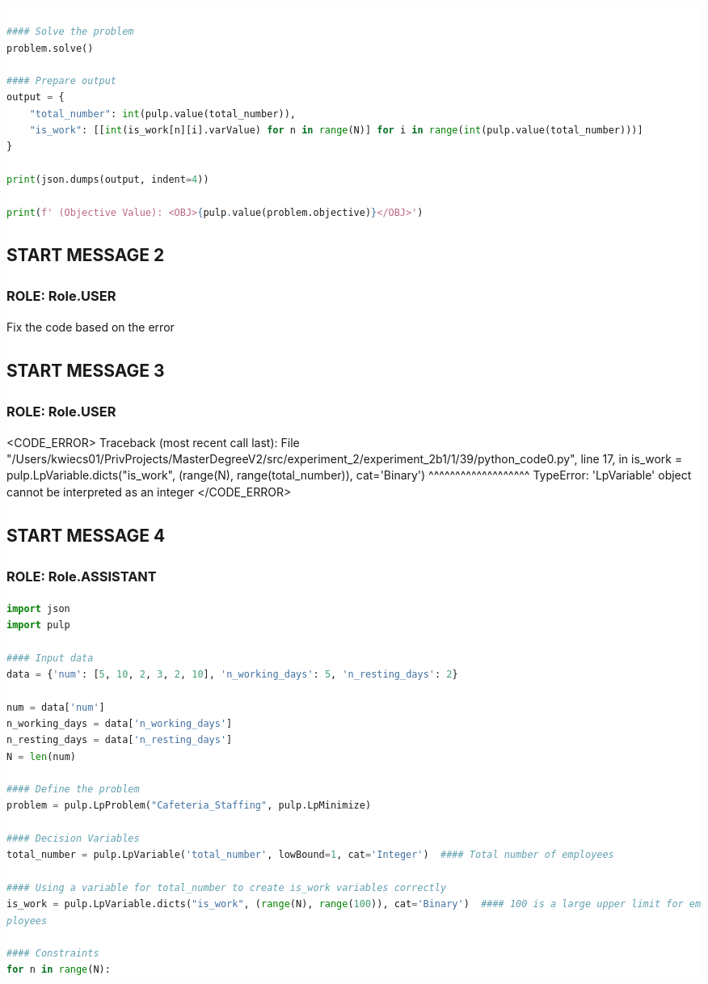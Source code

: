 ```python

#### Solve the problem
problem.solve()

#### Prepare output
output = {
    "total_number": int(pulp.value(total_number)),
    "is_work": [[int(is_work[n][i].varValue) for n in range(N)] for i in range(int(pulp.value(total_number)))]
}

print(json.dumps(output, indent=4))

print(f' (Objective Value): <OBJ>{pulp.value(problem.objective)}</OBJ>')
```

## START MESSAGE 2 
### ROLE: Role.USER
Fix the code based on the error

## START MESSAGE 3 
### ROLE: Role.USER
<CODE_ERROR>
Traceback (most recent call last):
  File "/Users/kwiecs01/PrivProjects/MasterDegreeV2/src/experiment_2/experiment_2b1/1/39/python_code0.py", line 17, in <module>
    is_work = pulp.LpVariable.dicts("is_work", (range(N), range(total_number)), cat='Binary')
                                                          ^^^^^^^^^^^^^^^^^^^
TypeError: 'LpVariable' object cannot be interpreted as an integer
</CODE_ERROR>


## START MESSAGE 4 
### ROLE: Role.ASSISTANT
```python
import json
import pulp

#### Input data
data = {'num': [5, 10, 2, 3, 2, 10], 'n_working_days': 5, 'n_resting_days': 2}

num = data['num']
n_working_days = data['n_working_days']
n_resting_days = data['n_resting_days']
N = len(num)

#### Define the problem
problem = pulp.LpProblem("Cafeteria_Staffing", pulp.LpMinimize)

#### Decision Variables
total_number = pulp.LpVariable('total_number', lowBound=1, cat='Integer')  #### Total number of employees

#### Using a variable for total_number to create is_work variables correctly
is_work = pulp.LpVariable.dicts("is_work", (range(N), range(100)), cat='Binary')  #### 100 is a large upper limit for employees

#### Constraints
for n in range(N):
```